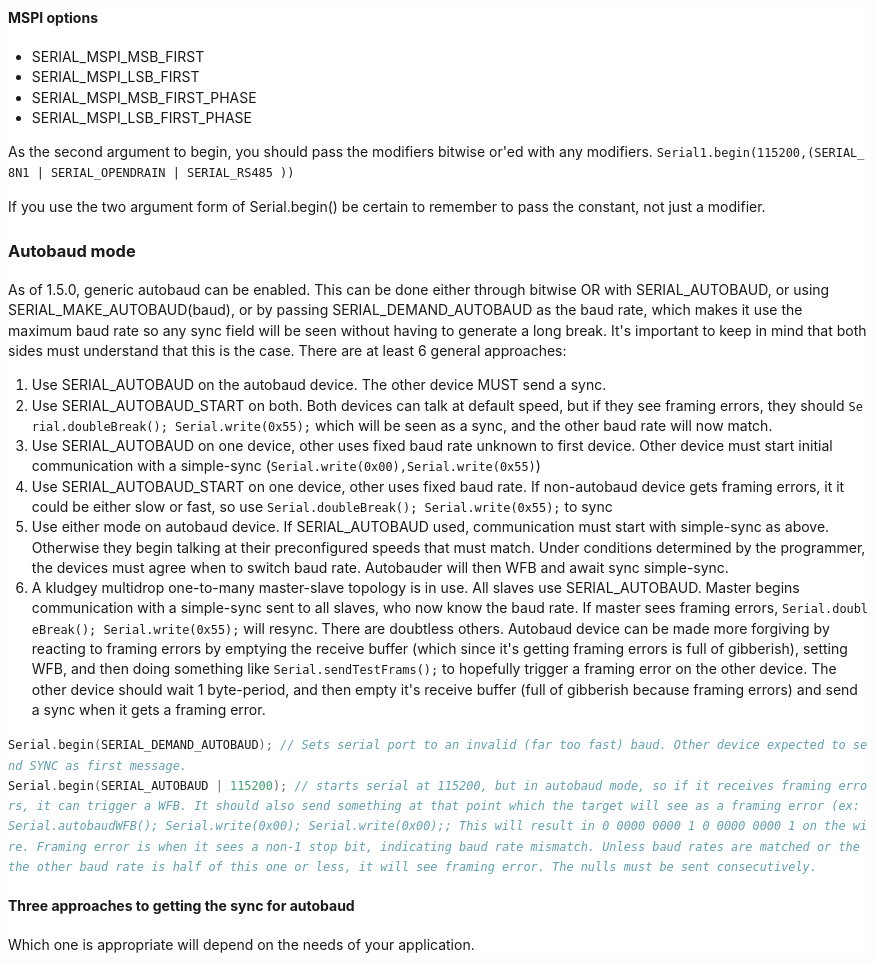 #### MSPI options
* SERIAL_MSPI_MSB_FIRST
* SERIAL_MSPI_LSB_FIRST
* SERIAL_MSPI_MSB_FIRST_PHASE
* SERIAL_MSPI_LSB_FIRST_PHASE


As the second argument to begin, you should pass the modifiers bitwise or'ed with any modifiers.
`Serial1.begin(115200,(SERIAL_8N1 | SERIAL_OPENDRAIN | SERIAL_RS485 ))`

If you use the two argument form of Serial.begin() be certain to remember to pass the constant, not just a modifier.

### Autobaud mode
As of 1.5.0, generic autobaud can be enabled. This can be done either through bitwise OR with SERIAL_AUTOBAUD, or using SERIAL_MAKE_AUTOBAUD(baud), or by passing SERIAL_DEMAND_AUTOBAUD as the baud rate, which makes it use the maximum baud rate so any sync field will be seen without having to generate a long break. It's important to keep in mind that both sides must understand that this is the case. There are at least 6 general approaches:
1. Use SERIAL_AUTOBAUD on the autobaud device. The other device MUST send a sync.
2. Use SERIAL_AUTOBAUD_START on both. Both devices can talk at default speed, but if they see framing errors, they should `Serial.doubleBreak(); Serial.write(0x55);` which will be seen as a sync, and the other baud rate will now match.
3. Use SERIAL_AUTOBAUD on one device, other uses fixed baud rate unknown to first device. Other device must start initial communication with a simple-sync (`Serial.write(0x00),Serial.write(0x55)`)
4. Use SERIAL_AUTOBAUD_START on one device, other uses fixed baud rate. If non-autobaud device gets framing errors, it it could be either slow or fast, so use `Serial.doubleBreak(); Serial.write(0x55);` to sync
5. Use either mode on autobaud device. If  SERIAL_AUTOBAUD used, communication must start with simple-sync as above. Otherwise they begin talking at their preconfigured speeds that must match. Under conditions determined by the programmer, the devices must agree when to switch baud rate. Autobauder will then WFB and await sync simple-sync.
6. A kludgey multidrop one-to-many master-slave topology is in use. All slaves use SERIAL_AUTOBAUD. Master begins communication with a simple-sync sent to all slaves, who now know the baud rate. If master sees framing errors, `Serial.doubleBreak(); Serial.write(0x55);` will resync.
There are doubtless others. Autobaud device can be made more forgiving by reacting to framing errors by emptying the receive buffer (which since it's getting framing errors is full of gibberish), setting WFB, and then doing something like `Serial.sendTestFrams();` to hopefully trigger a framing error on the other device. The other device should wait 1 byte-period, and then empty it's receive buffer (full of gibberish because framing errors) and send a sync when it gets a framing error.

```c++
Serial.begin(SERIAL_DEMAND_AUTOBAUD); // Sets serial port to an invalid (far too fast) baud. Other device expected to send SYNC as first message.
Serial.begin(SERIAL_AUTOBAUD | 115200); // starts serial at 115200, but in autobaud mode, so if it receives framing errors, it can trigger a WFB. It should also send something at that point which the target will see as a framing error (ex: Serial.autobaudWFB(); Serial.write(0x00); Serial.write(0x00);; This will result in 0 0000 0000 1 0 0000 0000 1 on the wire. Framing error is when it sees a non-1 stop bit, indicating baud rate mismatch. Unless baud rates are matched or the the other baud rate is half of this one or less, it will see framing error. The nulls must be sent consecutively.
```

#### Three approaches to getting the sync for autobaud
Which one is appropriate will depend on the needs of your application.
